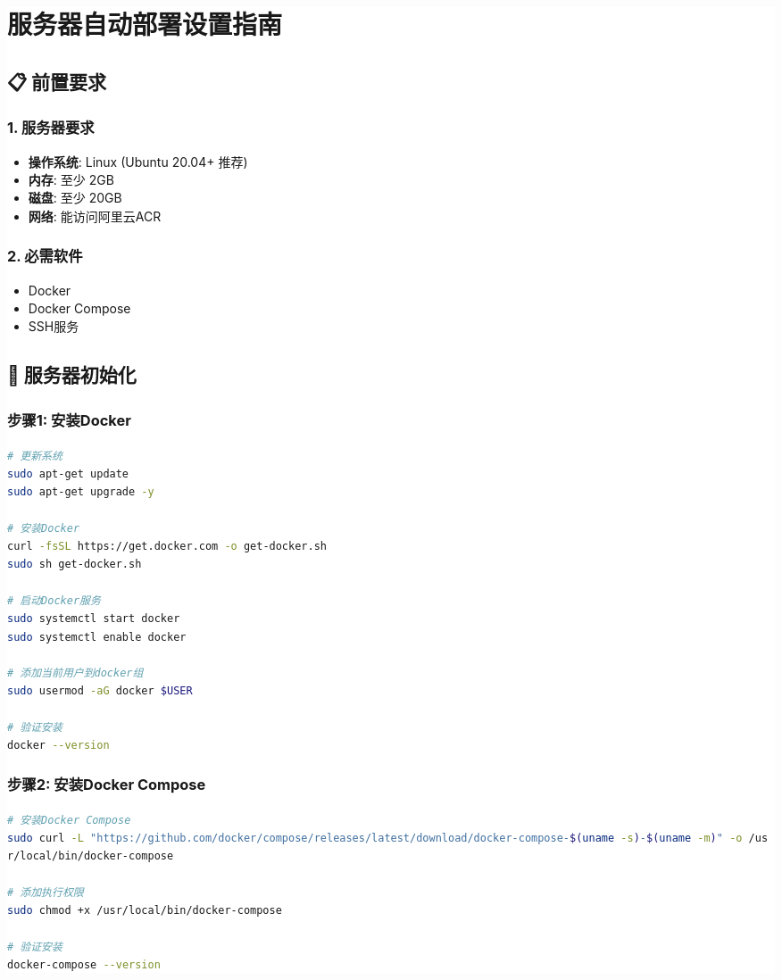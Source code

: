 # 服务器自动部署设置指南

## 📋 前置要求

### 1. 服务器要求
- **操作系统**: Linux (Ubuntu 20.04+ 推荐)
- **内存**: 至少 2GB
- **磁盘**: 至少 20GB
- **网络**: 能访问阿里云ACR

### 2. 必需软件
- Docker
- Docker Compose
- SSH服务

## 🚀 服务器初始化

### 步骤1: 安装Docker

```bash
# 更新系统
sudo apt-get update
sudo apt-get upgrade -y

# 安装Docker
curl -fsSL https://get.docker.com -o get-docker.sh
sudo sh get-docker.sh

# 启动Docker服务
sudo systemctl start docker
sudo systemctl enable docker

# 添加当前用户到docker组
sudo usermod -aG docker $USER

# 验证安装
docker --version
```

### 步骤2: 安装Docker Compose

```bash
# 安装Docker Compose
sudo curl -L "https://github.com/docker/compose/releases/latest/download/docker-compose-$(uname -s)-$(uname -m)" -o /usr/local/bin/docker-compose

# 添加执行权限
sudo chmod +x /usr/local/bin/docker-compose

# 验证安装
docker-compose --version
```
